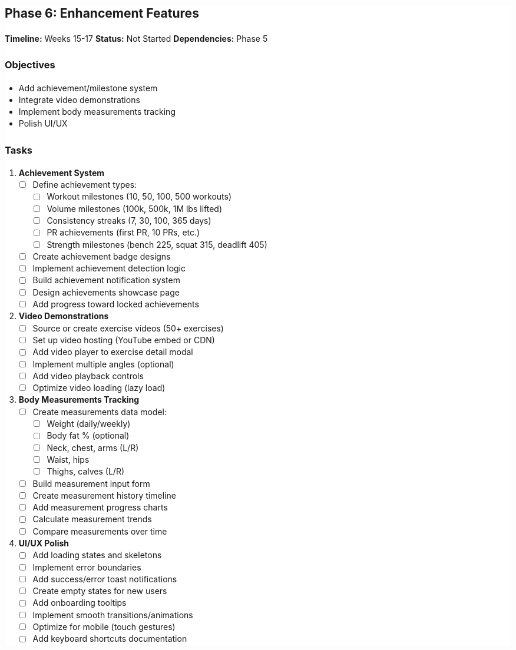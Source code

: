 
## Phase 6: Enhancement Features
**Timeline:** Weeks 15-17
**Status:** Not Started
**Dependencies:** Phase 5

### Objectives
- Add achievement/milestone system
- Integrate video demonstrations
- Implement body measurements tracking
- Polish UI/UX

### Tasks

1. **Achievement System**
   - [ ] Define achievement types:
     - [ ] Workout milestones (10, 50, 100, 500 workouts)
     - [ ] Volume milestones (100k, 500k, 1M lbs lifted)
     - [ ] Consistency streaks (7, 30, 100, 365 days)
     - [ ] PR achievements (first PR, 10 PRs, etc.)
     - [ ] Strength milestones (bench 225, squat 315, deadlift 405)
   - [ ] Create achievement badge designs
   - [ ] Implement achievement detection logic
   - [ ] Build achievement notification system
   - [ ] Design achievements showcase page
   - [ ] Add progress toward locked achievements

2. **Video Demonstrations**
   - [ ] Source or create exercise videos (50+ exercises)
   - [ ] Set up video hosting (YouTube embed or CDN)
   - [ ] Add video player to exercise detail modal
   - [ ] Implement multiple angles (optional)
   - [ ] Add video playback controls
   - [ ] Optimize video loading (lazy load)

3. **Body Measurements Tracking**
   - [ ] Create measurements data model:
     - [ ] Weight (daily/weekly)
     - [ ] Body fat % (optional)
     - [ ] Neck, chest, arms (L/R)
     - [ ] Waist, hips
     - [ ] Thighs, calves (L/R)
   - [ ] Build measurement input form
   - [ ] Create measurement history timeline
   - [ ] Add measurement progress charts
   - [ ] Calculate measurement trends
   - [ ] Compare measurements over time

4. **UI/UX Polish**
   - [ ] Add loading states and skeletons
   - [ ] Implement error boundaries
   - [ ] Add success/error toast notifications
   - [ ] Create empty states for new users
   - [ ] Add onboarding tooltips
   - [ ] Implement smooth transitions/animations
   - [ ] Optimize for mobile (touch gestures)
   - [ ] Add keyboard shortcuts documentation
